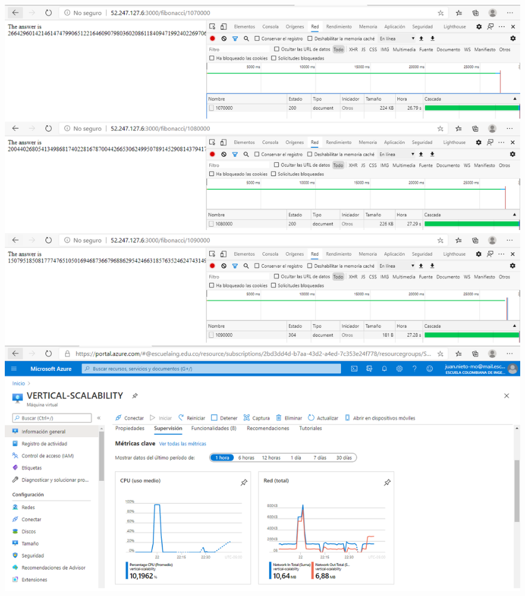 ![Imágen 1](images/part1/img11-8.PNG)
![Imágen 1](images/part1/img11-9.PNG)
![Imágen 1](images/part1/img11-10.PNG)
![Imágen 1](images/part1/img11-11.PNG)